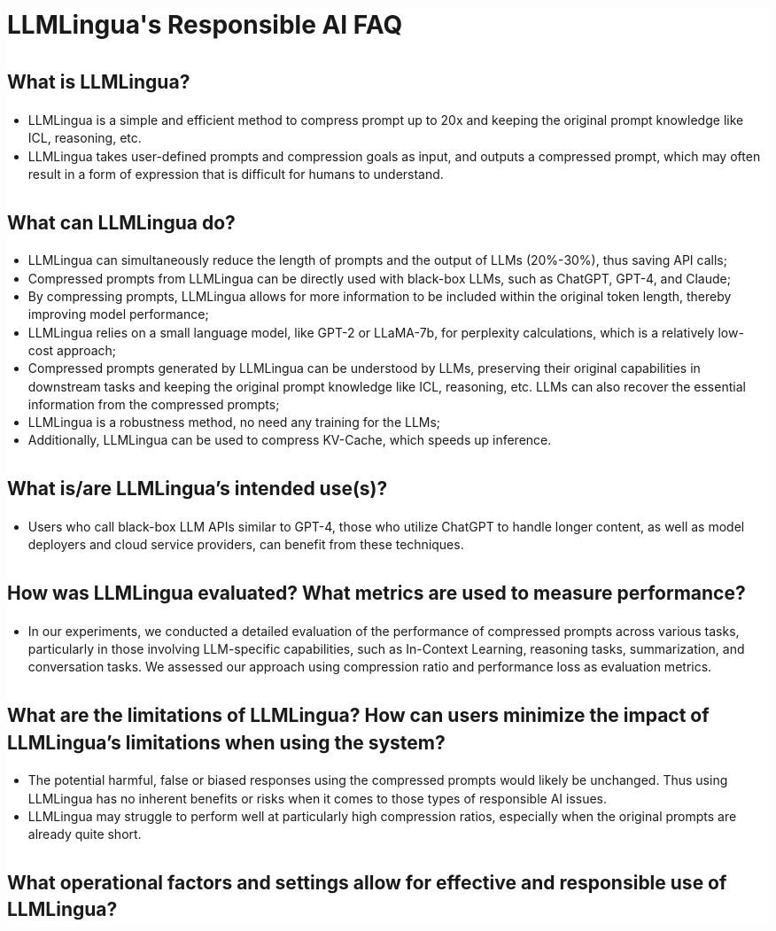 # LLMLingua's Responsible AI FAQ

## What is LLMLingua?

- LLMLingua is a simple and efficient method to compress prompt up to 20x and keeping the original prompt knowledge like ICL, reasoning, etc.
- LLMLingua takes user-defined prompts and compression goals as input, and outputs a compressed prompt, which may often result in a form of expression that is difficult for humans to understand.

## What can LLMLingua do?

- LLMLingua can simultaneously reduce the length of prompts and the output of LLMs (20%-30%), thus saving API calls;
- Compressed prompts from LLMLingua can be directly used with black-box LLMs, such as ChatGPT, GPT-4, and Claude;
- By compressing prompts, LLMLingua allows for more information to be included within the original token length, thereby improving model performance;
- LLMLingua relies on a small language model, like GPT-2 or LLaMA-7b, for perplexity calculations, which is a relatively low-cost approach;
- Compressed prompts generated by LLMLingua can be understood by LLMs, preserving their original capabilities in downstream tasks and keeping the original prompt knowledge like ICL, reasoning, etc. LLMs can also recover the essential information from the compressed prompts;
- LLMLingua is a robustness method, no need any training for the LLMs;
- Additionally, LLMLingua can be used to compress KV-Cache, which speeds up inference.

## What is/are LLMLingua’s intended use(s)?

- Users who call black-box LLM APIs similar to GPT-4, those who utilize ChatGPT to handle longer content, as well as model deployers and cloud service providers, can benefit from these techniques.

## How was LLMLingua evaluated? What metrics are used to measure performance?

- In our experiments, we conducted a detailed evaluation of the performance of compressed prompts across various tasks, particularly in those involving LLM-specific capabilities, such as In-Context Learning, reasoning tasks, summarization, and conversation tasks. We assessed our approach using compression ratio and performance loss as evaluation metrics.

## What are the limitations of LLMLingua? How can users minimize the impact of LLMLingua’s limitations when using the system?

- The potential harmful, false or biased responses using the compressed prompts would likely be unchanged. Thus using LLMLingua has no inherent benefits or risks when it comes to those types of responsible AI issues.
- LLMLingua may struggle to perform well at particularly high compression ratios, especially when the original prompts are already quite short.

## What operational factors and settings allow for effective and responsible use of LLMLingua?
